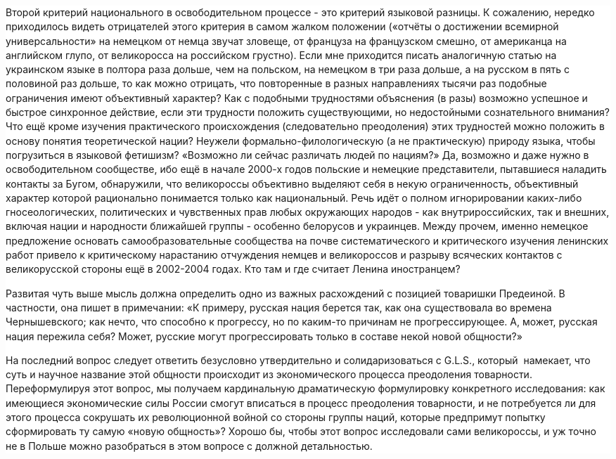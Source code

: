 Второй критерий национального в освободительном процессе - это критерий языковой разницы. К сожалению, нередко приходилось видеть отрицателей этого критерия в самом жалком положении («отчёты о достижении всемирной универсальности» на немецком от немца звучат зловеще, от француза на французском смешно, от американца на английском глупо, от великоросса на российском грустно). Если мне приходится писать аналогичную статью на украинском языке в полтора раза дольше, чем на польском, на немецком в три раза дольше, а на русском в пять с половиной раз дольше, то как можно отрицать, что повторенные в разных направлениях тысячи раз подобные ограничения имеют объективный характер? Как с подобными трудностями объяснения (в разы) возможно успешное и быстрое синхронное действие, если эти трудности положить существующими, но недостойными сознательного внимания? Что ещё кроме изучения практического происхождения (следовательно преодоления) этих трудностей можно положить в основу понятия теоретической нации? Неужели формально-филологическую (а не практическую) природу языка, чтобы погрузиться в языковой фетишизм? «Возможно ли сейчас различать людей по нациям?» Да, возможно и даже нужно в освободительном сообществе, ибо ещё в начале 2000-х годов польские и немецкие представители, пытавшиеся наладить контакты за Бугом, обнаружили, что великороссы объективно выделяют себя в некую ограниченность, объективный характер которой рационально понимается только как национальный. Речь идёт о полном игнорировании каких-либо гносеологических, политических и чувственных прав любых окружающих народов - как внутрироссийских, так и внешних, включая нации и народности ближайшей группы - особенно белорусов и украинцев. Между прочем, именно немецкое предложение основать самообразовательные сообщества на почве систематического и критического изучения ленинских работ привело к критическому нарастанию отчуждения немцев и великороссов и разрыву всяческих контактов с великорусской стороны ещё в 2002-2004 годах. Кто там и где считает Ленина иностранцем?

Развитая чуть выше мысль должна определить одно из важных расхождений с позицией товаришки Предеиной. В частности, она пишет в примечании: «К примеру, русская нация берется так, как она существовала во времена Чернышевского; как нечто, что способно к прогрессу, но по каким-то причинам не прогрессирующее. А, может, русская нация пережила себя? Может, русские могут прогрессировать только в составе некой новой общности?»

На последний вопрос следует ответить безусловно утвердительно и солидаризоваться с G.L.S., который  намекает, что суть и научное название этой общности происходит из экономического процесса преодоления товарности. Переформулируя этот вопрос, мы получаем кардинальную драматическую формулировку конкретного исследования: как имеющиеся экономические силы России смогут вписаться в процесс преодоления товарности, и не потребуется ли для этого процесса сокрушать их революционной войной со стороны группы наций, которые предпримут попытку сформировать ту самую «новую общность»? Хорошо бы, чтобы этот вопрос исследовали сами великороссы, и уж точно не в Польше можно разобраться в этом вопросе с должной детальностью.
